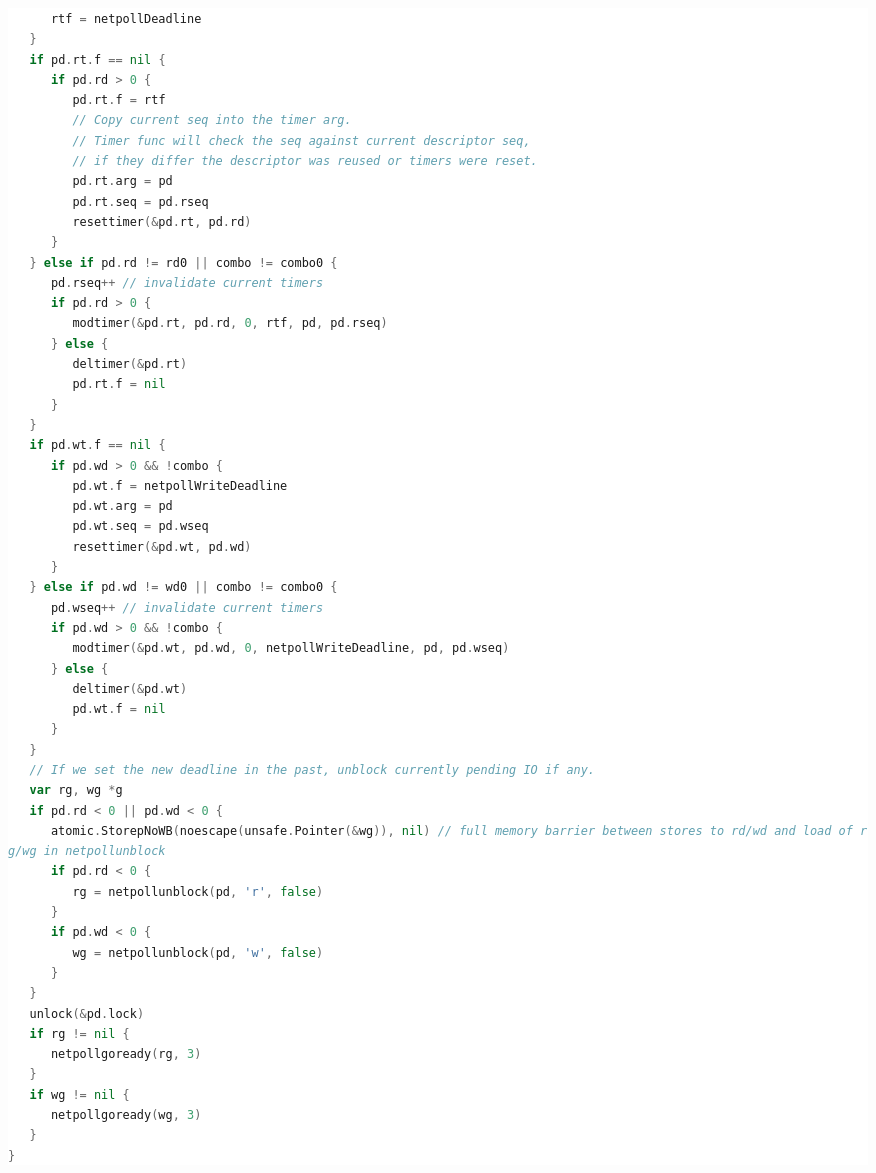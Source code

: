 ```go
      rtf = netpollDeadline
   }
   if pd.rt.f == nil {
      if pd.rd > 0 {
         pd.rt.f = rtf
         // Copy current seq into the timer arg.
         // Timer func will check the seq against current descriptor seq,
         // if they differ the descriptor was reused or timers were reset.
         pd.rt.arg = pd
         pd.rt.seq = pd.rseq
         resettimer(&pd.rt, pd.rd)
      }
   } else if pd.rd != rd0 || combo != combo0 {
      pd.rseq++ // invalidate current timers
      if pd.rd > 0 {
         modtimer(&pd.rt, pd.rd, 0, rtf, pd, pd.rseq)
      } else {
         deltimer(&pd.rt)
         pd.rt.f = nil
      }
   }
   if pd.wt.f == nil {
      if pd.wd > 0 && !combo {
         pd.wt.f = netpollWriteDeadline
         pd.wt.arg = pd
         pd.wt.seq = pd.wseq
         resettimer(&pd.wt, pd.wd)
      }
   } else if pd.wd != wd0 || combo != combo0 {
      pd.wseq++ // invalidate current timers
      if pd.wd > 0 && !combo {
         modtimer(&pd.wt, pd.wd, 0, netpollWriteDeadline, pd, pd.wseq)
      } else {
         deltimer(&pd.wt)
         pd.wt.f = nil
      }
   }
   // If we set the new deadline in the past, unblock currently pending IO if any.
   var rg, wg *g
   if pd.rd < 0 || pd.wd < 0 {
      atomic.StorepNoWB(noescape(unsafe.Pointer(&wg)), nil) // full memory barrier between stores to rd/wd and load of rg/wg in netpollunblock
      if pd.rd < 0 {
         rg = netpollunblock(pd, 'r', false)
      }
      if pd.wd < 0 {
         wg = netpollunblock(pd, 'w', false)
      }
   }
   unlock(&pd.lock)
   if rg != nil {
      netpollgoready(rg, 3)
   }
   if wg != nil {
      netpollgoready(wg, 3)
   }
}
```
